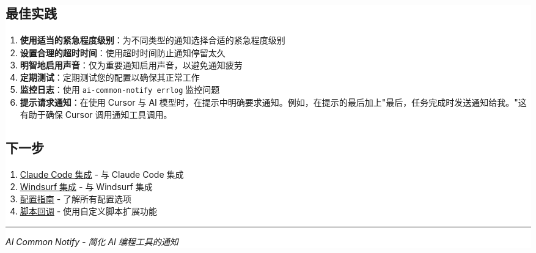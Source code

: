 ## 最佳实践

1. **使用适当的紧急程度级别**：为不同类型的通知选择合适的紧急程度级别
2. **设置合理的超时时间**：使用超时时间防止通知停留太久
3. **明智地启用声音**：仅为重要通知启用声音，以避免通知疲劳
4. **定期测试**：定期测试您的配置以确保其正常工作
5. **监控日志**：使用 `ai-common-notify errlog` 监控问题
6. **提示请求通知**：在使用 Cursor 与 AI 模型时，在提示中明确要求通知。例如，在提示的最后加上"最后，任务完成时发送通知给我。"这有助于确保 Cursor 调用通知工具调用。

## 下一步

1. [Claude Code 集成](claude-code.md) - 与 Claude Code 集成
2. [Windsurf 集成](windsurf.md) - 与 Windsurf 集成
3. [配置指南](../configuration/configuration.md) - 了解所有配置选项
4. [脚本回调](../configuration/script-callbacks.md) - 使用自定义脚本扩展功能

---
*AI Common Notify - 简化 AI 编程工具的通知*
